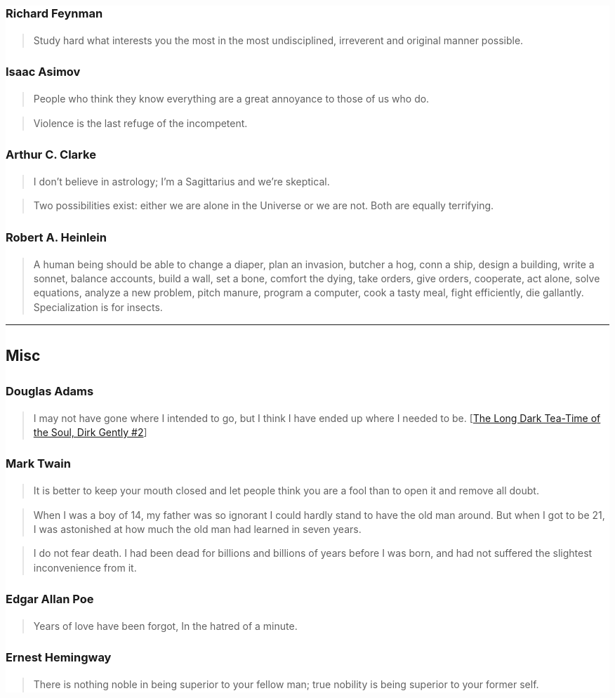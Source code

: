 ### Richard Feynman

> Study hard what interests you the most in the most undisciplined, irreverent and original manner possible.

### Isaac Asimov

> People who think they know everything are a great annoyance to those of us who do.

> Violence is the last refuge of the incompetent.

### Arthur C. Clarke

> I don’t believe in astrology; I’m a Sagittarius and we’re skeptical.

> Two possibilities exist: either we are alone in the Universe or we are not. Both are equally terrifying.

### Robert A. Heinlein

> A human being should be able to change a diaper, plan an invasion, butcher a hog, conn a ship, design a building, write a sonnet, balance accounts, build a wall, set a bone, comfort the dying, take orders, give orders, cooperate, act alone, solve equations, analyze a new problem, pitch manure, program a computer, cook a tasty meal, fight efficiently, die gallantly. Specialization is for insects.

---

## Misc

### Douglas Adams

> I may not have gone where I intended to go, but I think I have ended up where I needed to be. [[The Long Dark Tea-Time of the Soul, Dirk Gently #2](https://en.wikipedia.org/wiki/TheLongDarkTea-TimeoftheSoul)]

### Mark Twain

> It is better to keep your mouth closed and let people think you are a fool than to open it and remove all doubt.

> When I was a boy of 14, my father was so ignorant I could hardly stand to have the old man around. But when I got to be 21, I was astonished at how much the old man had learned in seven years.

> I do not fear death. I had been dead for billions and billions of years before I was born, and had not suffered the slightest inconvenience from it.

### Edgar Allan Poe

> Years of love have been forgot, In the hatred of a minute.

### Ernest Hemingway

> There is nothing noble in being superior to your fellow man; true nobility is being superior to your former self.
